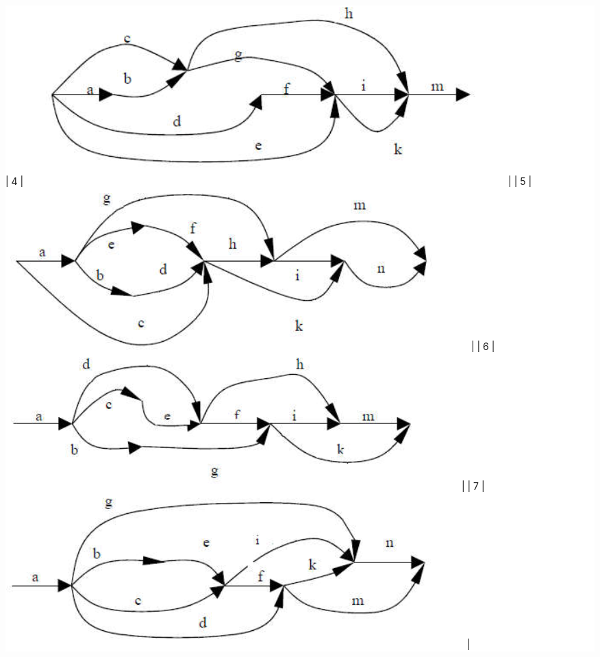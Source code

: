 | 4   | ![Граф запуска потоков №4](thread_graphs/4.png "Граф запуска потоков №4")  |
| 5   | ![Граф запуска потоков №5](thread_graphs/5.png "Граф запуска потоков №5")  |
| 6   | ![Граф запуска потоков №6](thread_graphs/6.png "Граф запуска потоков №6")  |
| 7   | ![Граф запуска потоков №7](thread_graphs/7.png "Граф запуска потоков №7")  |